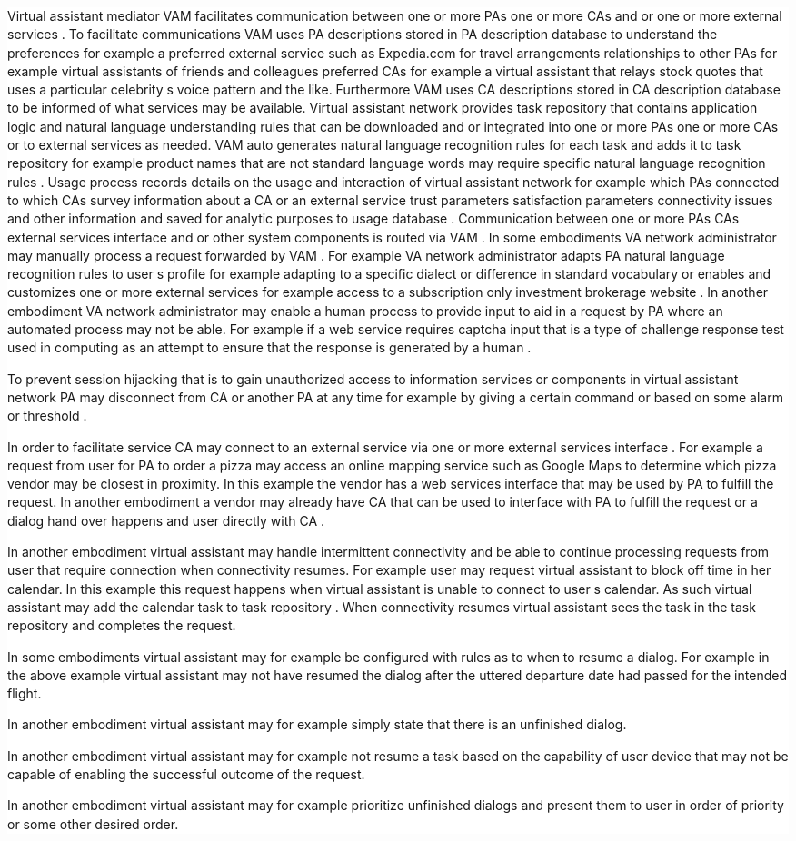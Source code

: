 Virtual assistant mediator VAM facilitates communication between one or more PAs one or more CAs and or one or more external services . To facilitate communications VAM uses PA descriptions stored in PA description database to understand the preferences for example a preferred external service such as Expedia.com for travel arrangements relationships to other PAs for example virtual assistants of friends and colleagues preferred CAs for example a virtual assistant that relays stock quotes that uses a particular celebrity s voice pattern and the like. Furthermore VAM uses CA descriptions stored in CA description database to be informed of what services may be available. Virtual assistant network provides task repository that contains application logic and natural language understanding rules that can be downloaded and or integrated into one or more PAs one or more CAs or to external services as needed. VAM auto generates natural language recognition rules for each task and adds it to task repository for example product names that are not standard language words may require specific natural language recognition rules . Usage process records details on the usage and interaction of virtual assistant network for example which PAs connected to which CAs survey information about a CA or an external service trust parameters satisfaction parameters connectivity issues and other information and saved for analytic purposes to usage database . Communication between one or more PAs CAs external services interface and or other system components is routed via VAM . In some embodiments VA network administrator may manually process a request forwarded by VAM . For example VA network administrator adapts PA natural language recognition rules to user s profile for example adapting to a specific dialect or difference in standard vocabulary or enables and customizes one or more external services for example access to a subscription only investment brokerage website . In another embodiment VA network administrator may enable a human process to provide input to aid in a request by PA where an automated process may not be able. For example if a web service requires captcha input that is a type of challenge response test used in computing as an attempt to ensure that the response is generated by a human .

To prevent session hijacking that is to gain unauthorized access to information services or components in virtual assistant network PA may disconnect from CA or another PA at any time for example by giving a certain command or based on some alarm or threshold .

In order to facilitate service CA may connect to an external service via one or more external services interface . For example a request from user for PA to order a pizza may access an online mapping service such as Google Maps to determine which pizza vendor may be closest in proximity. In this example the vendor has a web services interface that may be used by PA to fulfill the request. In another embodiment a vendor may already have CA that can be used to interface with PA to fulfill the request or a dialog hand over happens and user directly with CA .

In another embodiment virtual assistant may handle intermittent connectivity and be able to continue processing requests from user that require connection when connectivity resumes. For example user may request virtual assistant to block off time in her calendar. In this example this request happens when virtual assistant is unable to connect to user s calendar. As such virtual assistant may add the calendar task to task repository . When connectivity resumes virtual assistant sees the task in the task repository and completes the request.

In some embodiments virtual assistant may for example be configured with rules as to when to resume a dialog. For example in the above example virtual assistant may not have resumed the dialog after the uttered departure date had passed for the intended flight.

In another embodiment virtual assistant may for example simply state that there is an unfinished dialog.

In another embodiment virtual assistant may for example not resume a task based on the capability of user device that may not be capable of enabling the successful outcome of the request.

In another embodiment virtual assistant may for example prioritize unfinished dialogs and present them to user in order of priority or some other desired order.
